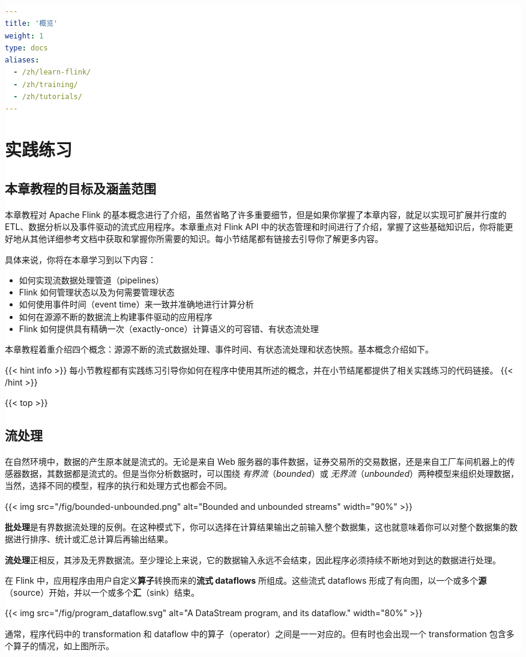 ```yaml
---
title: '概览'
weight: 1
type: docs
aliases:
  - /zh/learn-flink/
  - /zh/training/
  - /zh/tutorials/
---
```



# 实践练习

## 本章教程的目标及涵盖范围

本章教程对 Apache Flink 的基本概念进行了介绍，虽然省略了许多重要细节，但是如果你掌握了本章内容，就足以实现可扩展并行度的 ETL、数据分析以及事件驱动的流式应用程序。本章重点对 Flink API 中的状态管理和时间进行了介绍，掌握了这些基础知识后，你将能更好地从其他详细参考文档中获取和掌握你所需要的知识。每小节结尾都有链接去引导你了解更多内容。

具体来说，你将在本章学习到以下内容：

- 如何实现流数据处理管道（pipelines）
- Flink 如何管理状态以及为何需要管理状态
- 如何使用事件时间（event time）来一致并准确地进行计算分析
- 如何在源源不断的数据流上构建事件驱动的应用程序
- Flink 如何提供具有精确一次（exactly-once）计算语义的可容错、有状态流处理

本章教程着重介绍四个概念：源源不断的流式数据处理、事件时间、有状态流处理和状态快照。基本概念介绍如下。

{{< hint info >}}
每小节教程都有实践练习引导你如何在程序中使用其所述的概念，并在小节结尾都提供了相关实践练习的代码链接。
{{< /hint >}}

{{< top >}}

## 流处理

在自然环境中，数据的产生原本就是流式的。无论是来自 Web 服务器的事件数据，证券交易所的交易数据，还是来自工厂车间机器上的传感器数据，其数据都是流式的。但是当你分析数据时，可以围绕 _有界流_（_bounded_）或 _无界流_（_unbounded_）两种模型来组织处理数据，当然，选择不同的模型，程序的执行和处理方式也都会不同。

{{< img src="/fig/bounded-unbounded.png" alt="Bounded and unbounded streams" width="90%" >}}

**批处理**是有界数据流处理的反例。在这种模式下，你可以选择在计算结果输出之前输入整个数据集，这也就意味着你可以对整个数据集的数据进行排序、统计或汇总计算后再输出结果。

**流处理**正相反，其涉及无界数据流。至少理论上来说，它的数据输入永远不会结束，因此程序必须持续不断地对到达的数据进行处理。

在 Flink 中，应用程序由用户自定义**算子**转换而来的**流式 dataflows** 所组成。这些流式 dataflows 形成了有向图，以一个或多个**源**（source）开始，并以一个或多个**汇**（sink）结束。

{{< img src="/fig/program_dataflow.svg" alt="A DataStream program, and its dataflow." width="80%" >}}

通常，程序代码中的 transformation 和 dataflow 中的算子（operator）之间是一一对应的。但有时也会出现一个 transformation 包含多个算子的情况，如上图所示。
